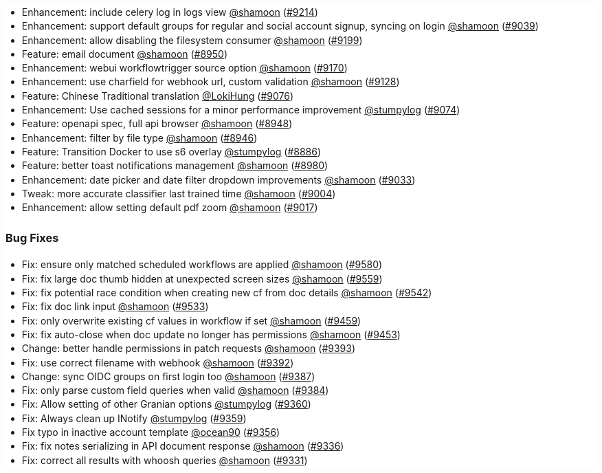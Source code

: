 -   Enhancement: include celery log in logs view [@shamoon](https://github.com/shamoon) ([#9214](https://github.com/paperless-ngx/paperless-ngx/pull/9214))
-   Enhancement: support default groups for regular and social account signup, syncing on login [@shamoon](https://github.com/shamoon) ([#9039](https://github.com/paperless-ngx/paperless-ngx/pull/9039))
-   Enhancement: allow disabling the filesystem consumer [@shamoon](https://github.com/shamoon) ([#9199](https://github.com/paperless-ngx/paperless-ngx/pull/9199))
-   Feature: email document [@shamoon](https://github.com/shamoon) ([#8950](https://github.com/paperless-ngx/paperless-ngx/pull/8950))
-   Enhancement: webui workflowtrigger source option [@shamoon](https://github.com/shamoon) ([#9170](https://github.com/paperless-ngx/paperless-ngx/pull/9170))
-   Enhancement: use charfield for webhook url, custom validation [@shamoon](https://github.com/shamoon) ([#9128](https://github.com/paperless-ngx/paperless-ngx/pull/9128))
-   Feature: Chinese Traditional translation [@LokiHung](https://github.com/LokiHung) ([#9076](https://github.com/paperless-ngx/paperless-ngx/pull/9076))
-   Enhancement: Use cached sessions for a minor performance improvement [@stumpylog](https://github.com/stumpylog) ([#9074](https://github.com/paperless-ngx/paperless-ngx/pull/9074))
-   Feature: openapi spec, full api browser [@shamoon](https://github.com/shamoon) ([#8948](https://github.com/paperless-ngx/paperless-ngx/pull/8948))
-   Enhancement: filter by file type [@shamoon](https://github.com/shamoon) ([#8946](https://github.com/paperless-ngx/paperless-ngx/pull/8946))
-   Feature: Transition Docker to use s6 overlay [@stumpylog](https://github.com/stumpylog) ([#8886](https://github.com/paperless-ngx/paperless-ngx/pull/8886))
-   Feature: better toast notifications management [@shamoon](https://github.com/shamoon) ([#8980](https://github.com/paperless-ngx/paperless-ngx/pull/8980))
-   Enhancement: date picker and date filter dropdown improvements [@shamoon](https://github.com/shamoon) ([#9033](https://github.com/paperless-ngx/paperless-ngx/pull/9033))
-   Tweak: more accurate classifier last trained time [@shamoon](https://github.com/shamoon) ([#9004](https://github.com/paperless-ngx/paperless-ngx/pull/9004))
-   Enhancement: allow setting default pdf zoom [@shamoon](https://github.com/shamoon) ([#9017](https://github.com/paperless-ngx/paperless-ngx/pull/9017))

### Bug Fixes

-   Fix: ensure only matched scheduled workflows are applied [@shamoon](https://github.com/shamoon) ([#9580](https://github.com/paperless-ngx/paperless-ngx/pull/9580))
-   Fix: fix large doc thumb hidden at unexpected screen sizes [@shamoon](https://github.com/shamoon) ([#9559](https://github.com/paperless-ngx/paperless-ngx/pull/9559))
-   Fix: fix potential race condition when creating new cf from doc details [@shamoon](https://github.com/shamoon) ([#9542](https://github.com/paperless-ngx/paperless-ngx/pull/9542))
-   Fix: fix doc link input [@shamoon](https://github.com/shamoon) ([#9533](https://github.com/paperless-ngx/paperless-ngx/pull/9533))
-   Fix: only overwrite existing cf values in workflow if set [@shamoon](https://github.com/shamoon) ([#9459](https://github.com/paperless-ngx/paperless-ngx/pull/9459))
-   Fix: fix auto-close when doc update no longer has permissions [@shamoon](https://github.com/shamoon) ([#9453](https://github.com/paperless-ngx/paperless-ngx/pull/9453))
-   Change: better handle permissions in patch requests [@shamoon](https://github.com/shamoon) ([#9393](https://github.com/paperless-ngx/paperless-ngx/pull/9393))
-   Fix: use correct filename with webhook [@shamoon](https://github.com/shamoon) ([#9392](https://github.com/paperless-ngx/paperless-ngx/pull/9392))
-   Change: sync OIDC groups on first login too [@shamoon](https://github.com/shamoon) ([#9387](https://github.com/paperless-ngx/paperless-ngx/pull/9387))
-   Fix: only parse custom field queries when valid [@shamoon](https://github.com/shamoon) ([#9384](https://github.com/paperless-ngx/paperless-ngx/pull/9384))
-   Fix: Allow setting of other Granian options [@stumpylog](https://github.com/stumpylog) ([#9360](https://github.com/paperless-ngx/paperless-ngx/pull/9360))
-   Fix: Always clean up INotify [@stumpylog](https://github.com/stumpylog) ([#9359](https://github.com/paperless-ngx/paperless-ngx/pull/9359))
-   Fix typo in inactive account template [@ocean90](https://github.com/ocean90) ([#9356](https://github.com/paperless-ngx/paperless-ngx/pull/9356))
-   Fix: fix notes serializing in API document response [@shamoon](https://github.com/shamoon) ([#9336](https://github.com/paperless-ngx/paperless-ngx/pull/9336))
-   Fix: correct all results with whoosh queries [@shamoon](https://github.com/shamoon) ([#9331](https://github.com/paperless-ngx/paperless-ngx/pull/9331))